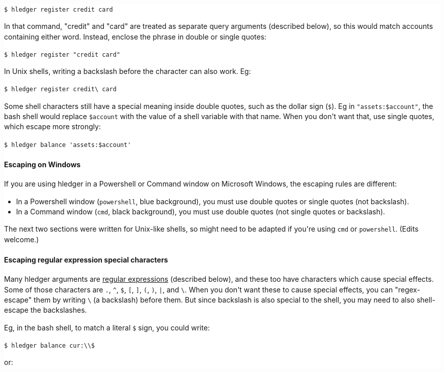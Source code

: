``` cli
$ hledger register credit card
```

In that command, \"credit\" and \"card\" are treated as separate query
arguments (described below), so this would match accounts containing
either word. Instead, enclose the phrase in double or single quotes:

``` cli
$ hledger register "credit card"
```

In Unix shells, writing a backslash before the character can also work.
Eg:

``` cli
$ hledger register credit\ card
```

Some shell characters still have a special meaning inside double quotes,
such as the dollar sign (`$`). Eg in `"assets:$account"`, the bash shell
would replace `$account` with the value of a shell variable with that
name. When you don\'t want that, use single quotes, which escape more
strongly:

``` cli
$ hledger balance 'assets:$account'
```

#### Escaping on Windows

If you are using hledger in a Powershell or Command window on Microsoft
Windows, the escaping rules are different:

-   In a Powershell window (`powershell`, blue background), you must use
    double quotes or single quotes (not backslash).
-   In a Command window (`cmd`, black background), you must use double
    quotes (not single quotes or backslash).

The next two sections were written for Unix-like shells, so might need
to be adapted if you\'re using `cmd` or `powershell`. (Edits welcome.)

#### Escaping regular expression special characters

Many hledger arguments are [regular expressions](#regular-expressions)
(described below), and these too have characters which cause special
effects. Some of those characters are `.`, `^`, `$`, `[`, `]`, `(`, `)`,
`|`, and `\`. When you don\'t want these to cause special effects, you
can \"regex-escape\" them by writing `\` (a backslash) before them. But
since backslash is also special to the shell, you may need to also
shell-escape the backslashes.

Eg, in the bash shell, to match a literal `$` sign, you could write:

``` cli
$ hledger balance cur:\\$
```

or:
